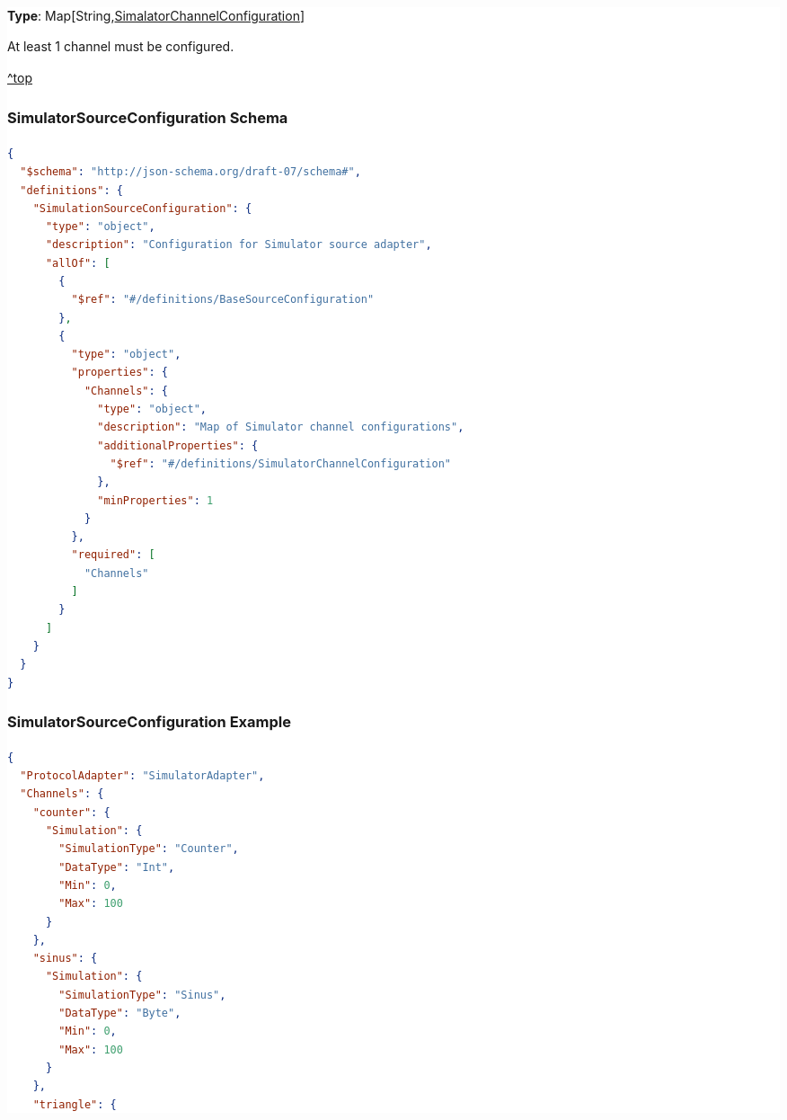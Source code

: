 **Type**: Map[String,[SimalatorChannelConfiguration](#simulatorchannelconfiguration)]

At least 1 channel must be configured.

[^top](#simulator-configuration)

### SimulatorSourceConfiguration Schema

```json
{
  "$schema": "http://json-schema.org/draft-07/schema#",
  "definitions": {
    "SimulationSourceConfiguration": {
      "type": "object",
      "description": "Configuration for Simulator source adapter",
      "allOf": [
        {
          "$ref": "#/definitions/BaseSourceConfiguration"
        },
        {
          "type": "object",
          "properties": {
            "Channels": {
              "type": "object",
              "description": "Map of Simulator channel configurations",
              "additionalProperties": {
                "$ref": "#/definitions/SimulatorChannelConfiguration"
              },
              "minProperties": 1
            }
          },
          "required": [
            "Channels"
          ]
        }
      ]
    }
  }
}

```

### SimulatorSourceConfiguration Example

```json
{
  "ProtocolAdapter": "SimulatorAdapter",
  "Channels": {
    "counter": {
      "Simulation": {
        "SimulationType": "Counter",
        "DataType": "Int",
        "Min": 0,
        "Max": 100
      }
    },
    "sinus": {
      "Simulation": {
        "SimulationType": "Sinus",
        "DataType": "Byte",
        "Min": 0,
        "Max": 100
      }
    },
    "triangle": {
```